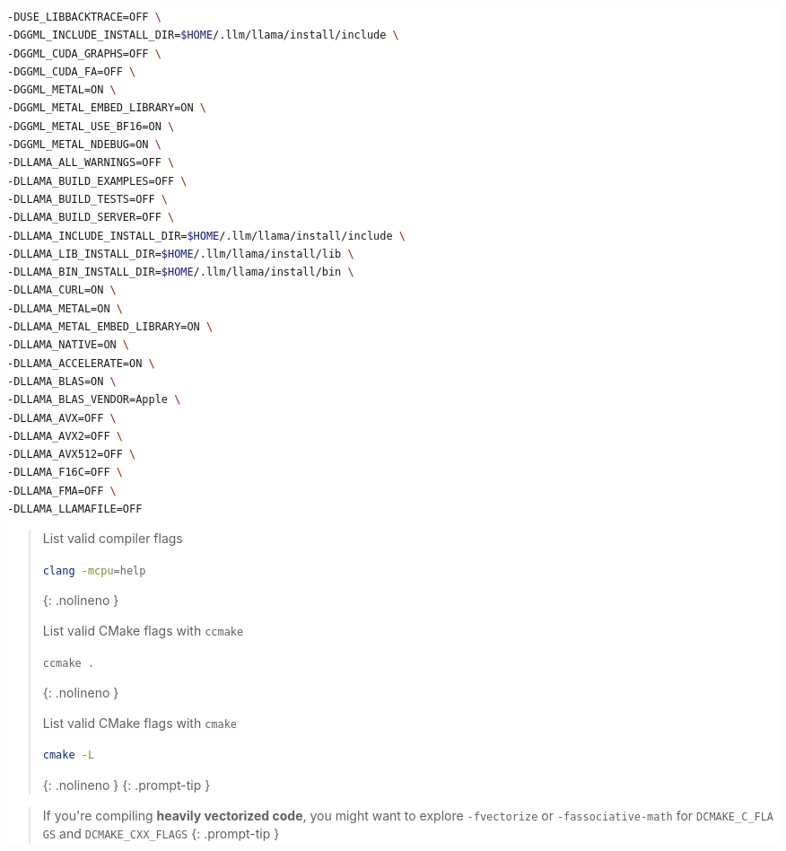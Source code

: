 ```sh
-DUSE_LIBBACKTRACE=OFF \
-DGGML_INCLUDE_INSTALL_DIR=$HOME/.llm/llama/install/include \
-DGGML_CUDA_GRAPHS=OFF \
-DGGML_CUDA_FA=OFF \
-DGGML_METAL=ON \
-DGGML_METAL_EMBED_LIBRARY=ON \
-DGGML_METAL_USE_BF16=ON \
-DGGML_METAL_NDEBUG=ON \
-DLLAMA_ALL_WARNINGS=OFF \
-DLLAMA_BUILD_EXAMPLES=OFF \
-DLLAMA_BUILD_TESTS=OFF \
-DLLAMA_BUILD_SERVER=OFF \
-DLLAMA_INCLUDE_INSTALL_DIR=$HOME/.llm/llama/install/include \
-DLLAMA_LIB_INSTALL_DIR=$HOME/.llm/llama/install/lib \
-DLLAMA_BIN_INSTALL_DIR=$HOME/.llm/llama/install/bin \
-DLLAMA_CURL=ON \
-DLLAMA_METAL=ON \
-DLLAMA_METAL_EMBED_LIBRARY=ON \
-DLLAMA_NATIVE=ON \
-DLLAMA_ACCELERATE=ON \
-DLLAMA_BLAS=ON \
-DLLAMA_BLAS_VENDOR=Apple \
-DLLAMA_AVX=OFF \
-DLLAMA_AVX2=OFF \
-DLLAMA_AVX512=OFF \
-DLLAMA_F16C=OFF \
-DLLAMA_FMA=OFF \
-DLLAMA_LLAMAFILE=OFF
```

> List valid compiler flags
> ```sh
> clang -mcpu=help
> ```
> {: .nolineno }
> 
> List valid CMake flags with `ccmake`
> ```sh
> ccmake .
> ```
> {: .nolineno }
>
> List valid CMake flags with `cmake`
> ```sh
> cmake -L
> ```
> {: .nolineno }
{: .prompt-tip }

> If you're compiling **heavily vectorized code**, you might want to explore `-fvectorize` or `-fassociative-math` for `DCMAKE_C_FLAGS` and `DCMAKE_CXX_FLAGS`
{: .prompt-tip }
  